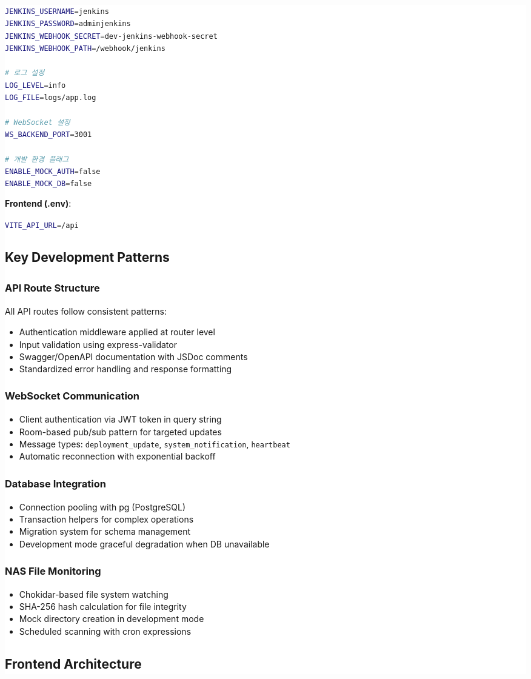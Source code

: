 ```bash
JENKINS_USERNAME=jenkins
JENKINS_PASSWORD=adminjenkins
JENKINS_WEBHOOK_SECRET=dev-jenkins-webhook-secret
JENKINS_WEBHOOK_PATH=/webhook/jenkins

# 로그 설정
LOG_LEVEL=info
LOG_FILE=logs/app.log

# WebSocket 설정
WS_BACKEND_PORT=3001

# 개발 환경 플래그
ENABLE_MOCK_AUTH=false
ENABLE_MOCK_DB=false
```

**Frontend (.env)**:
```bash
VITE_API_URL=/api
```

## Key Development Patterns

### API Route Structure
All API routes follow consistent patterns:
- Authentication middleware applied at router level
- Input validation using express-validator
- Swagger/OpenAPI documentation with JSDoc comments
- Standardized error handling and response formatting

### WebSocket Communication
- Client authentication via JWT token in query string
- Room-based pub/sub pattern for targeted updates
- Message types: `deployment_update`, `system_notification`, `heartbeat`
- Automatic reconnection with exponential backoff

### Database Integration
- Connection pooling with pg (PostgreSQL)
- Transaction helpers for complex operations
- Migration system for schema management
- Development mode graceful degradation when DB unavailable

### NAS File Monitoring
- Chokidar-based file system watching
- SHA-256 hash calculation for file integrity
- Mock directory creation in development mode
- Scheduled scanning with cron expressions

## Frontend Architecture
